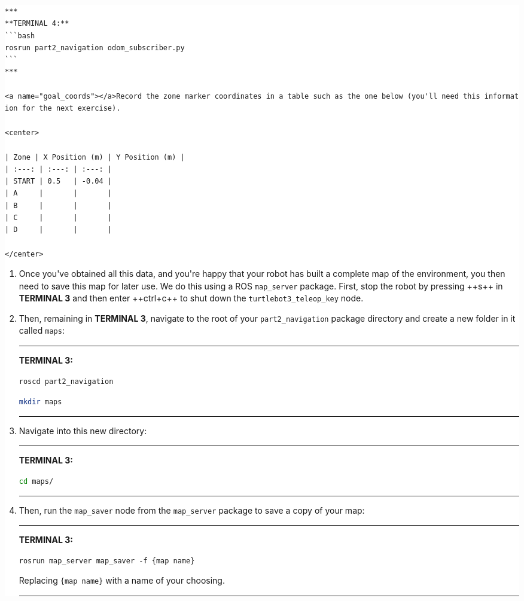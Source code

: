     ***
    **TERMINAL 4:**
    ```bash
    rosrun part2_navigation odom_subscriber.py
    ```
    ***

    <a name="goal_coords"></a>Record the zone marker coordinates in a table such as the one below (you'll need this information for the next exercise).

    <center>

    | Zone | X Position (m) | Y Position (m) |
    | :---: | :---: | :---: |
    | START | 0.5   | -0.04 |
    | A     |       |       |
    | B     |       |       |
    | C     |       |       |
    | D     |       |       |

    </center>

1. Once you've obtained all this data, and you're happy that your robot has built a complete map of the environment, you then need to save this map for later use. We do this using a ROS `map_server` package.  First, stop the robot by pressing ++s++ in **TERMINAL 3** and then enter ++ctrl+c++ to shut down the `turtlebot3_teleop_key` node.
1. Then, remaining in **TERMINAL 3**, navigate to the root of your `part2_navigation` package directory and create a new folder in it called `maps`:

    ***
    **TERMINAL 3:**
    ```bash
    roscd part2_navigation
    ```
    ```bash
    mkdir maps
    ```
    ***

1. Navigate into this new directory:

    ***
    **TERMINAL 3:**
    ```bash
    cd maps/
    ```
    ***
    
1. Then, run the `map_saver` node from the `map_server` package to save a copy of your map:

    ***
    **TERMINAL 3:**
    ```{ .bash .no-copy }
    rosrun map_server map_saver -f {map name}
    ```
    Replacing `{map name}` with a name of your choosing. 
    ***

